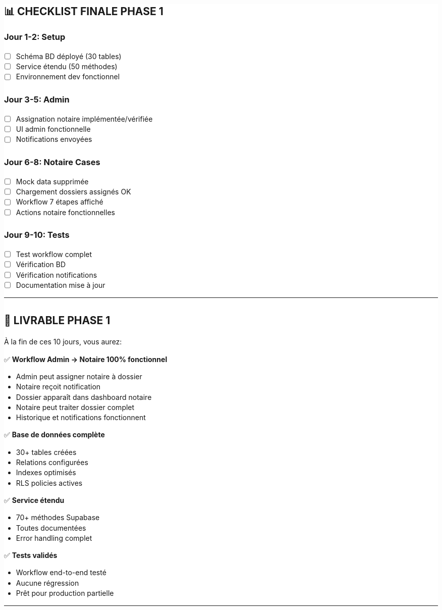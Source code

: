 
## 📊 CHECKLIST FINALE PHASE 1

### Jour 1-2: Setup
- [ ] Schéma BD déployé (30 tables)
- [ ] Service étendu (50 méthodes)
- [ ] Environnement dev fonctionnel

### Jour 3-5: Admin
- [ ] Assignation notaire implémentée/vérifiée
- [ ] UI admin fonctionnelle
- [ ] Notifications envoyées

### Jour 6-8: Notaire Cases
- [ ] Mock data supprimée
- [ ] Chargement dossiers assignés OK
- [ ] Workflow 7 étapes affiché
- [ ] Actions notaire fonctionnelles

### Jour 9-10: Tests
- [ ] Test workflow complet
- [ ] Vérification BD
- [ ] Vérification notifications
- [ ] Documentation mise à jour

---

## 🎯 LIVRABLE PHASE 1

À la fin de ces 10 jours, vous aurez:

✅ **Workflow Admin → Notaire 100% fonctionnel**
- Admin peut assigner notaire à dossier
- Notaire reçoit notification
- Dossier apparaît dans dashboard notaire
- Notaire peut traiter dossier complet
- Historique et notifications fonctionnent

✅ **Base de données complète**
- 30+ tables créées
- Relations configurées
- Indexes optimisés
- RLS policies actives

✅ **Service étendu**
- 70+ méthodes Supabase
- Toutes documentées
- Error handling complet

✅ **Tests validés**
- Workflow end-to-end testé
- Aucune régression
- Prêt pour production partielle

---